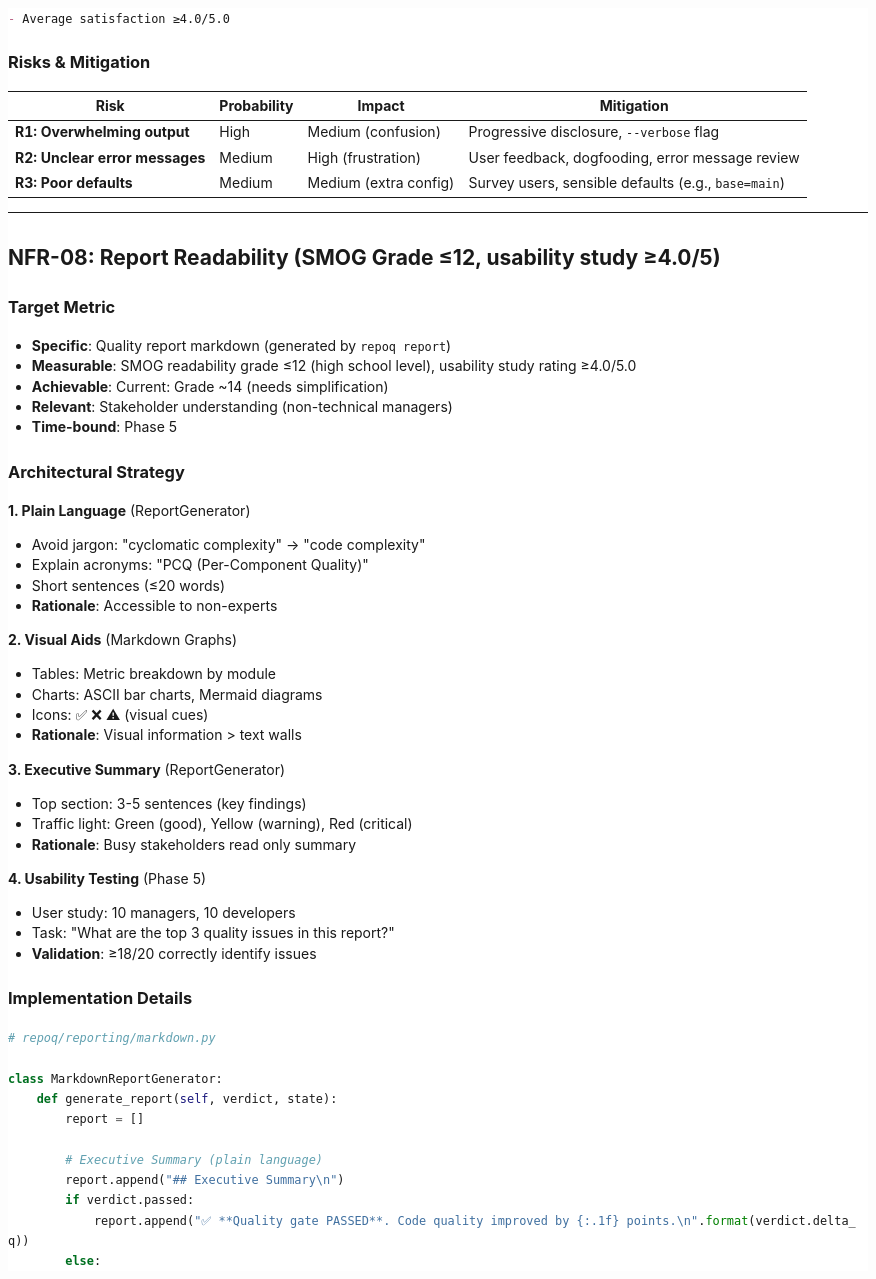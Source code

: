 ```markdown
- Average satisfaction ≥4.0/5.0
```

### Risks & Mitigation

| Risk | Probability | Impact | Mitigation |
|------|-------------|--------|------------|
| **R1: Overwhelming output** | High | Medium (confusion) | Progressive disclosure, `--verbose` flag |
| **R2: Unclear error messages** | Medium | High (frustration) | User feedback, dogfooding, error message review |
| **R3: Poor defaults** | Medium | Medium (extra config) | Survey users, sensible defaults (e.g., `base=main`) |

---

## NFR-08: Report Readability (SMOG Grade ≤12, usability study ≥4.0/5)

### Target Metric
- **Specific**: Quality report markdown (generated by `repoq report`)
- **Measurable**: SMOG readability grade ≤12 (high school level), usability study rating ≥4.0/5.0
- **Achievable**: Current: Grade ~14 (needs simplification)
- **Relevant**: Stakeholder understanding (non-technical managers)
- **Time-bound**: Phase 5

### Architectural Strategy

**1. Plain Language** (ReportGenerator)
- Avoid jargon: "cyclomatic complexity" → "code complexity"
- Explain acronyms: "PCQ (Per-Component Quality)"
- Short sentences (≤20 words)
- **Rationale**: Accessible to non-experts

**2. Visual Aids** (Markdown Graphs)
- Tables: Metric breakdown by module
- Charts: ASCII bar charts, Mermaid diagrams
- Icons: ✅ ❌ ⚠️ (visual cues)
- **Rationale**: Visual information > text walls

**3. Executive Summary** (ReportGenerator)
- Top section: 3-5 sentences (key findings)
- Traffic light: Green (good), Yellow (warning), Red (critical)
- **Rationale**: Busy stakeholders read only summary

**4. Usability Testing** (Phase 5)
- User study: 10 managers, 10 developers
- Task: "What are the top 3 quality issues in this report?"
- **Validation**: ≥18/20 correctly identify issues

### Implementation Details

```python
# repoq/reporting/markdown.py

class MarkdownReportGenerator:
    def generate_report(self, verdict, state):
        report = []
        
        # Executive Summary (plain language)
        report.append("## Executive Summary\n")
        if verdict.passed:
            report.append("✅ **Quality gate PASSED**. Code quality improved by {:.1f} points.\n".format(verdict.delta_q))
        else:
```